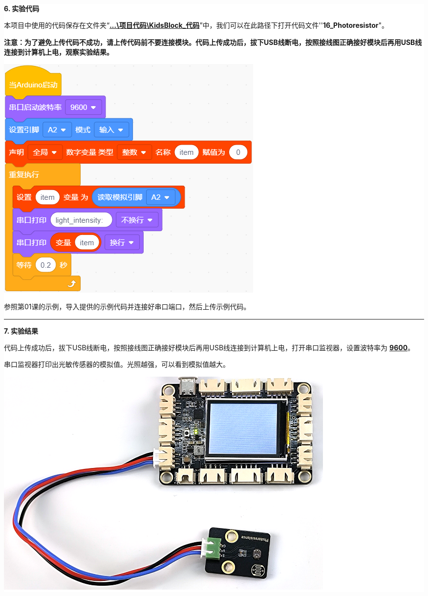 
**6. 实验代码**

本项目中使用的代码保存在文件夹“<u>**...\项目代码\KidsBlock_代码**</u>”中，我们可以在此路径下打开代码文件''**16_Photoresistor**"。

**注意：为了避免上传代码不成功，请上传代码前不要连接模块。代码上传成功后，拔下USB线断电，按照接线图正确接好模块后再用USB线连接到计算机上电，观察实验结果。**

![图片不存在](./media/0c3ecd4f7b5a1ee926efe653ac204bb2.png)

参照第01课的示例，导入提供的示例代码并连接好串口端口，然后上传示例代码。

---

**7. 实验结果**

代码上传成功后，拔下USB线断电，按照接线图正确接好模块后再用USB线连接到计算机上电，打开串口监视器，设置波特率为 **<u>9600</u>**。

串口监视器打印出光敏传感器的模拟值。光照越强，可以看到模拟值越大。

![图片不存在](media/9a6e07faf8d8b55fc26958b0a846c586.png)
